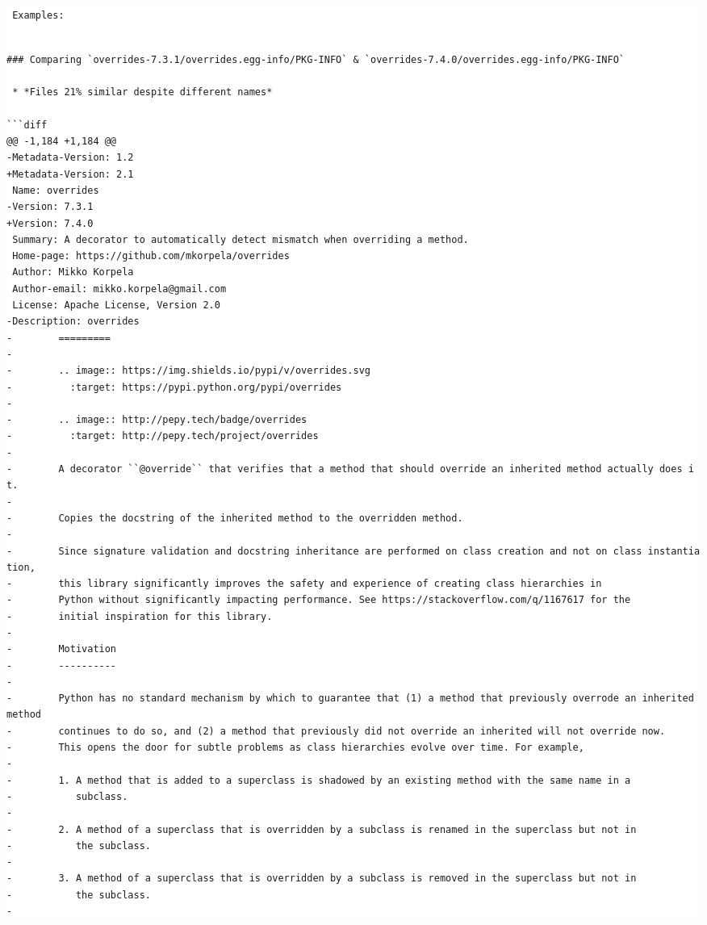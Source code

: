      Examples:
```

### Comparing `overrides-7.3.1/overrides.egg-info/PKG-INFO` & `overrides-7.4.0/overrides.egg-info/PKG-INFO`

 * *Files 21% similar despite different names*

```diff
@@ -1,184 +1,184 @@
-Metadata-Version: 1.2
+Metadata-Version: 2.1
 Name: overrides
-Version: 7.3.1
+Version: 7.4.0
 Summary: A decorator to automatically detect mismatch when overriding a method.
 Home-page: https://github.com/mkorpela/overrides
 Author: Mikko Korpela
 Author-email: mikko.korpela@gmail.com
 License: Apache License, Version 2.0
-Description: overrides
-        =========
-        
-        .. image:: https://img.shields.io/pypi/v/overrides.svg
-          :target: https://pypi.python.org/pypi/overrides
-        
-        .. image:: http://pepy.tech/badge/overrides
-          :target: http://pepy.tech/project/overrides
-        
-        A decorator ``@override`` that verifies that a method that should override an inherited method actually does it.
-        
-        Copies the docstring of the inherited method to the overridden method.
-        
-        Since signature validation and docstring inheritance are performed on class creation and not on class instantiation,
-        this library significantly improves the safety and experience of creating class hierarchies in 
-        Python without significantly impacting performance. See https://stackoverflow.com/q/1167617 for the
-        initial inspiration for this library.
-        
-        Motivation
-        ----------
-        
-        Python has no standard mechanism by which to guarantee that (1) a method that previously overrode an inherited method
-        continues to do so, and (2) a method that previously did not override an inherited will not override now.
-        This opens the door for subtle problems as class hierarchies evolve over time. For example,
-        
-        1. A method that is added to a superclass is shadowed by an existing method with the same name in a 
-           subclass.
-        
-        2. A method of a superclass that is overridden by a subclass is renamed in the superclass but not in 
-           the subclass.
-        
-        3. A method of a superclass that is overridden by a subclass is removed in the superclass but not in
-           the subclass.
-        
```